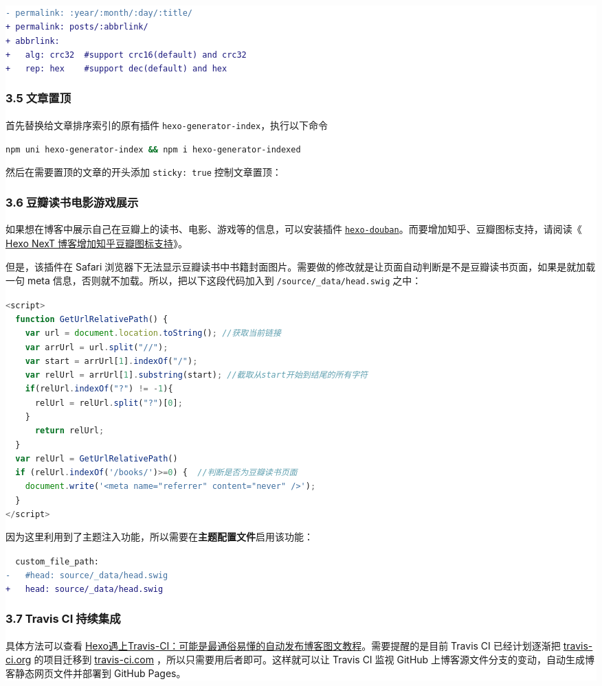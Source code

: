 ```diff
- permalink: :year/:month/:day/:title/
+ permalink: posts/:abbrlink/
+ abbrlink:
+   alg: crc32  #support crc16(default) and crc32
+   rep: hex    #support dec(default) and hex
```

### 3.5 文章置顶

首先替换给文章排序索引的原有插件 `hexo-generator-index`，执行以下命令

```bash
npm uni hexo-generator-index && npm i hexo-generator-indexed
```

然后在需要置顶的文章的开头添加 `sticky: true` 控制文章置顶：

### 3.6 豆瓣读书电影游戏展示

如果想在博客中展示自己在豆瓣上的读书、电影、游戏等的信息，可以安装插件 [`hexo-douban`](https://github.com/mythsman/hexo-douban)。而要增加知乎、豆瓣图标支持，请阅读《 [Hexo NexT 博客增加知乎豆瓣图标支持](/posts/32/)》。

但是，该插件在 Safari 浏览器下无法显示豆瓣读书中书籍封面图片。需要做的修改就是让页面自动判断是不是豆瓣读书页面，如果是就加载一句 meta 信息，否则就不加载。所以，把以下这段代码加入到 `/source/_data/head.swig` 之中：

```javascript
<script>
  function GetUrlRelativePath() {
    var url = document.location.toString(); //获取当前链接
    var arrUrl = url.split("//");
    var start = arrUrl[1].indexOf("/");
    var relUrl = arrUrl[1].substring(start); //截取从start开始到结尾的所有字符
    if(relUrl.indexOf("?") != -1){
      relUrl = relUrl.split("?")[0];
    }
      return relUrl;
  }
  var relUrl = GetUrlRelativePath()
  if (relUrl.indexOf('/books/')>=0) {  //判断是否为豆瓣读书页面
    document.write('<meta name="referrer" content="never" />');
  }
</script>
```

因为这里利用到了主题注入功能，所以需要在**主题配置文件**启用该功能：

```diff
  custom_file_path:
-   #head: source/_data/head.swig
+   head: source/_data/head.swig
```

### 3.7 Travis CI 持续集成

具体方法可以查看 [Hexo遇上Travis-CI：可能是最通俗易懂的自动发布博客图文教程](https://juejin.im/post/5a1fa30c6fb9a045263b5d2a)。需要提醒的是目前 Travis CI 已经计划逐渐把 [travis-ci.org](https://travis-ci.org) 的项目迁移到 [travis-ci.com](https://travis-ci.com) ，所以只需要用后者即可。这样就可以让 Travis CI 监视 GitHub 上博客源文件分支的变动，自动生成博客静态网页文件并部署到 GitHub Pages。


[^firstaa]: Footnote **can have markup**
[^second]: Footnote text.
[^firstaa]: Footnote **can have markup**
[^second]: Footnote text.